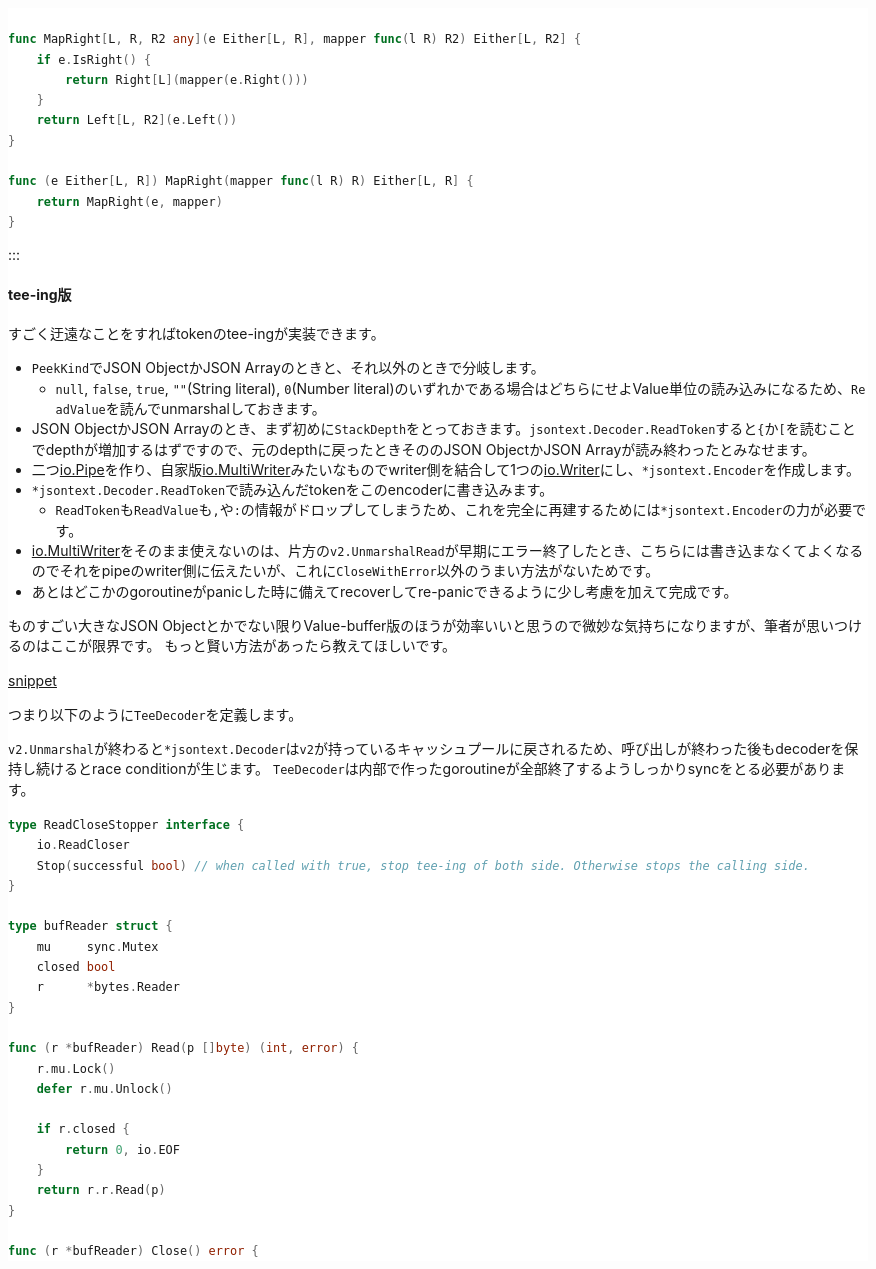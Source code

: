```go

func MapRight[L, R, R2 any](e Either[L, R], mapper func(l R) R2) Either[L, R2] {
    if e.IsRight() {
        return Right[L](mapper(e.Right()))
    }
    return Left[L, R2](e.Left())
}

func (e Either[L, R]) MapRight(mapper func(l R) R) Either[L, R] {
    return MapRight(e, mapper)
}
```

:::

#### tee-ing版

すごく迂遠なことをすればtokenのtee-ingが実装できます。

- `PeekKind`でJSON ObjectかJSON Arrayのときと、それ以外のときで分岐します。
  - `null`, `false`, `true`, `""`(String literal), `0`(Number literal)のいずれかである場合はどちらにせよValue単位の読み込みになるため、`ReadValue`を読んでunmarshalしておきます。
- JSON ObjectかJSON Arrayのとき、まず初めに`StackDepth`をとっておきます。`jsontext.Decoder.ReadToken`すると`{`か`[`を読むことでdepthが増加するはずですので、元のdepthに戻ったときそののJSON ObjectかJSON Arrayが読み終わったとみなせます。
- 二つ[io.Pipe]を作り、自家版[io.MultiWriter]みたいなものでwriter側を結合して1つの[io.Writer]にし、`*jsontext.Encoder`を作成します。
- `*jsontext.Decoder.ReadToken`で読み込んだtokenをこのencoderに書き込みます。
  - `ReadToken`も`ReadValue`も`,`や`:`の情報がドロップしてしまうため、これを完全に再建するためには`*jsontext.Encoder`の力が必要です。
- [io.MultiWriter]をそのまま使えないのは、片方の`v2.UnmarshalRead`が早期にエラー終了したとき、こちらには書き込まなくてよくなるのでそれをpipeのwriter側に伝えたいが、これに`CloseWithError`以外のうまい方法がないためです。
- あとはどこかのgoroutineがpanicした時に備えてrecoverしてre-panicできるように少し考慮を加えて完成です。

ものすごい大きなJSON Objectとかでない限りValue-buffer版のほうが効率いいと思うので微妙な気持ちになりますが、筆者が思いつけるのはここが限界です。
もっと賢い方法があったら教えてほしいです。

[snippet](https://github.com/ngicks/go-play-encoding-json-v2/blob/main/play/either_teeing/arshaler_either_test.go)

つまり以下のように`TeeDecoder`を定義します。

`v2.Unmarshal`が終わると`*jsontext.Decoder`は`v2`が持っているキャッシュプールに戻されるため、呼び出しが終わった後もdecoderを保持し続けるとrace conditionが生じます。
`TeeDecoder`は内部で作ったgoroutineが全部終了するようしっかりsyncをとる必要があります。

```go
type ReadCloseStopper interface {
    io.ReadCloser
    Stop(successful bool) // when called with true, stop tee-ing of both side. Otherwise stops the calling side.
}

type bufReader struct {
    mu     sync.Mutex
    closed bool
    r      *bytes.Reader
}

func (r *bufReader) Read(p []byte) (int, error) {
    r.mu.Lock()
    defer r.mu.Unlock()

    if r.closed {
        return 0, io.EOF
    }
    return r.r.Read(p)
}

func (r *bufReader) Close() error {
```

[proposal]: https://github.com/golang/go/issues/71497
[Java]: https://www.java.com/
[TypeScript]: https://www.typescriptlang.org/
[python]: https://www.python.org/
[C]: https://www.c-language.org/
[C++]: https://isocpp.org/
[Rust]: https://www.rust-lang.org
[The Rust Programming Language 日本語]: https://doc.rust-jp.rs/book-ja/
[Lua]: https://www.lua.org/
[Node.js]: https://nodejs.org/en
[deno]: https://deno.com/
[tokio]: https://tokio.rs/
[Visual Studio Code]: https://code.visualstudio.com/
[vscode]: https://code.visualstudio.com/
[neovim]: https://neovim.io/
[git]: https://git-scm.com/
[Git Credential Manager]: https://github.com/git-ecosystem/git-credential-manager?tab=readme-ov-file
[Docker]: https://www.docker.com/
[Dockerfile]: https://docs.docker.com/build/concepts/dockerfile/
[Elasticsearch]: https://www.elastic.co/docs/solutions/search
[RFC 6901]: https://datatracker.ietf.org/doc/html/rfc6901
[Go]: https://go.dev/
[Go 1.11]: https://go.dev/doc/go1.11
[Go 1.14]: https://go.dev/doc/go1.14
[Go 1.18]: https://go.dev/doc/go1.18
[Go 1.21]: https://go.dev/doc/go1.21
[Go 1.22]: https://go.dev/doc/go1.22
[Go 1.23]: https://go.dev/doc/go1.23
[Go 1.24]: https://go.dev/doc/go1.24
[A Tour of Go]: https://go.dev/tour/welcome/
[GOAUTH]: https://pkg.go.dev/cmd/go#hdr-GOAUTH_environment_variable
[gotip]: https://pkg.go.dev/golang.org/dl/gotip
[gopls]: https://github.com/golang/tools/tree/master/gopls
[github.com/go-task/task]: https://github.com/go-task/task
[type assertion]: https://go.dev/ref/spec#Type_assertions
[type switch]: https://go.dev/ref/spec#Type_switches
[panic]: https://pkg.go.dev/builtin@go1.24.3#panic
[*json.Decoder]: https://pkg.go.dev/encoding/json@go1.24.3#Decoder
[*json.Decoder.More]: https://pkg.go.dev/encoding/json@go1.24.3#Decoder.More
[*json.Encoder]: https://pkg.go.dev/encoding/json@go1.24.3#Encoder
[json.Marshal]: https://pkg.go.dev/encoding/json@go1.24.3#Marshal
[json.Marshaler]: https://pkg.go.dev/encoding/json@go1.24.3#Marshaler
[json.MarshalIndent]: https://pkg.go.dev/encoding/json@go1.24.3#MarshalIndent
[json.Unmarshaler]: https://pkg.go.dev/encoding/json@go1.24.3#Unmarshaler
[json.Unmarshal]: https://pkg.go.dev/encoding/json@go1.24.3#Unmarshal
[xml.NewTokenDecoder]: https://pkg.go.dev/encoding/xml@go1.24.3#NewTokenDecoder
[errors.New]: https://pkg.go.dev/errors@go1.24.3#New
[errors.Is]: https://pkg.go.dev/errors@go1.24.3#Is
[errors.As]: https://pkg.go.dev/errors@go1.24.3#As
[errors.Join]: https://pkg.go.dev/errors@go1.24.3#Join
[fmt.Errorf]: https://pkg.go.dev/fmt@go1.24.3#Errorf
[fs.ErrNotExist]: https://pkg.go.dev/io/fs@go1.24.3#ErrNotExist
[http.Server]: https://pkg.go.dev/net/http@go1.24.3#Server
[*http.Server]: https://pkg.go.dev/net/http@go1.24.3#Server
[io.EOF]: https://pkg.go.dev/io@go1.24.3#EOF
[io.MultiWriter]: https://pkg.go.dev/io@go1.24.3#MultiWriter
[io.Pipe]: https://pkg.go.dev/io@go1.24.3#Pipe
[io.Reader]: https://pkg.go.dev/io@go1.24.3#Reader
[io.Writer]: https://pkg.go.dev/io@go1.24.3#Writer
[syscall.Errno]: https://pkg.go.dev/syscall@go1.24.3#Errno
[text/template]: https://pkg.go.dev/text/template@go1.24.3